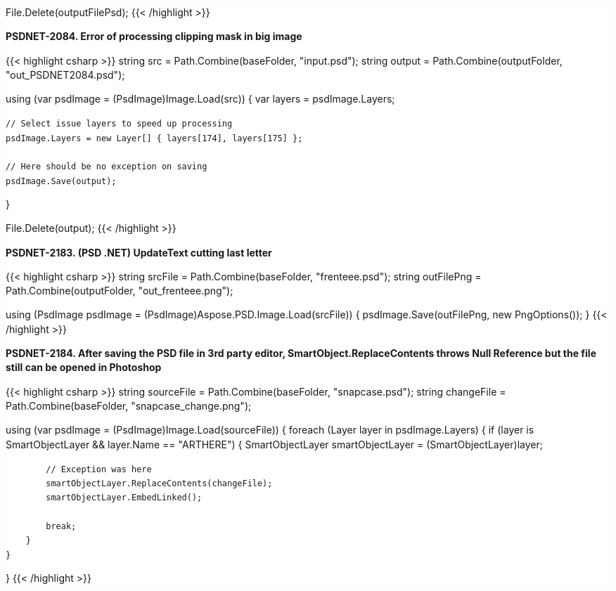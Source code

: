 File.Delete(outputFilePsd);
{{< /highlight >}}

**PSDNET-2084. Error of processing clipping mask in big image**

{{< highlight csharp >}}
string src = Path.Combine(baseFolder, "input.psd");
string output = Path.Combine(outputFolder, "out_PSDNET2084.psd");

using (var psdImage = (PsdImage)Image.Load(src))
{
    var layers = psdImage.Layers;

    // Select issue layers to speed up processing
    psdImage.Layers = new Layer[] { layers[174], layers[175] };

    // Here should be no exception on saving
    psdImage.Save(output);
}

File.Delete(output);
{{< /highlight >}}

**PSDNET-2183. (PSD .NET) UpdateText cutting last letter**

{{< highlight csharp >}}
string srcFile = Path.Combine(baseFolder, "frenteee.psd");
string outFilePng = Path.Combine(outputFolder, "out_frenteee.png");

using (PsdImage psdImage = (PsdImage)Aspose.PSD.Image.Load(srcFile))
{
    psdImage.Save(outFilePng, new PngOptions());
}
{{< /highlight >}}

**PSDNET-2184. After saving the PSD file in 3rd party editor, SmartObject.ReplaceContents throws Null Reference but the file still can be opened in Photoshop**

{{< highlight csharp >}}
string sourceFile = Path.Combine(baseFolder, "snapcase.psd");
string changeFile = Path.Combine(baseFolder, "snapcase_change.png");

using (var psdImage = (PsdImage)Image.Load(sourceFile))
{
    foreach (Layer layer in psdImage.Layers)
    {
        if (layer is SmartObjectLayer && layer.Name == "ARTHERE")
        {
            SmartObjectLayer smartObjectLayer = (SmartObjectLayer)layer;

            // Exception was here
            smartObjectLayer.ReplaceContents(changeFile);
            smartObjectLayer.EmbedLinked();

            break;
        }
    }
}
{{< /highlight >}}
